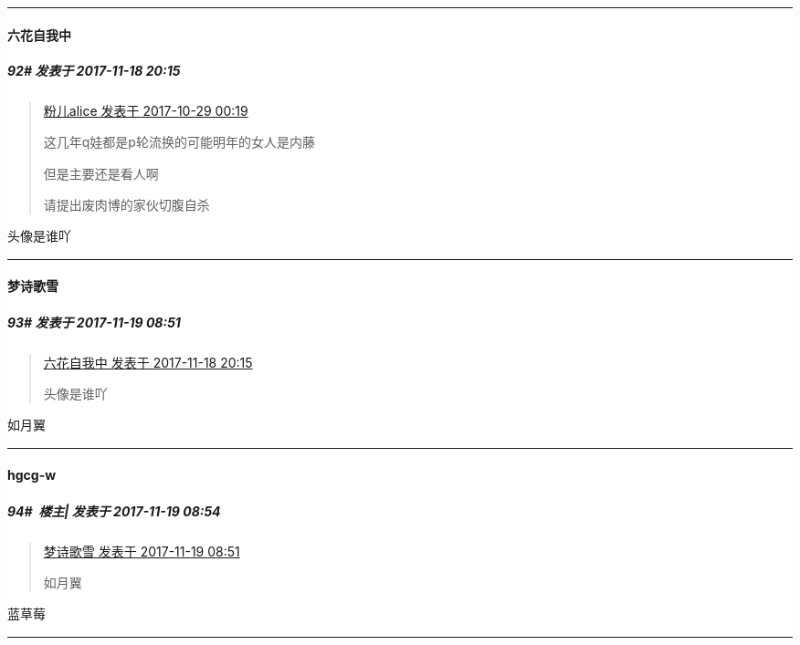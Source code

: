 




*****

####  六花自我中  
##### 92#       发表于 2017-11-18 20:15



<blockquote><a href="httphttps://bbs.saraba1st.com/2b/forum.php?mod=redirect&amp;goto=findpost&amp;pid=37601194&amp;ptid=1553961" target="_blank">粉儿alice 发表于 2017-10-29 00:19</a>

这几年q娃都是p轮流换的可能明年的女人是内藤

但是主要还是看人啊

请提出废肉博的家伙切腹自杀</blockquote>
头像是谁吖







*****

####  梦诗歌雪  
##### 93#       发表于 2017-11-19 08:51



<blockquote><a href="httphttps://bbs.saraba1st.com/2b/forum.php?mod=redirect&amp;goto=findpost&amp;pid=37769981&amp;ptid=1553961" target="_blank">六花自我中 发表于 2017-11-18 20:15</a>

头像是谁吖</blockquote>
如月翼







*****

####  hgcg-w  
##### 94#         楼主| 发表于 2017-11-19 08:54



<blockquote><a href="httphttps://bbs.saraba1st.com/2b/forum.php?mod=redirect&amp;goto=findpost&amp;pid=37772720&amp;ptid=1553961" target="_blank">梦诗歌雪 发表于 2017-11-19 08:51</a>

如月翼</blockquote>
蓝草莓







*****
